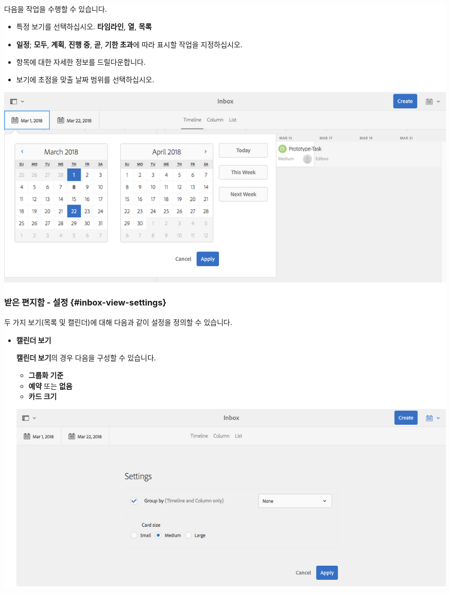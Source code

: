 다음을 작업을 수행할 수 있습니다.

* 특정 보기를 선택하십시오. **타임라인**, **열**, **목록**

* **일정**; **모두**, **계획**, **진행 중**, **곧**, **기한 초과**&#x200B;에 따라 표시할 작업을 지정하십시오.

* 항목에 대한 자세한 정보를 드릴다운합니다.
* 보기에 초점을 맞출 날짜 범위를 선택하십시오.

![wf-91](assets/wf-91.png)

### 받은 편지함 - 설정 {#inbox-view-settings}

두 가지 보기(목록 및 캘린더)에 대해 다음과 같이 설정을 정의할 수 있습니다.

* **캘린더 보기**

  **캘린더 보기**&#x200B;의 경우 다음을 구성할 수 있습니다.

   * **그룹화 기준**
   * **예약** 또는 **없음**
   * **카드 크기**

  ![wf-92](assets/wf-92.png)
